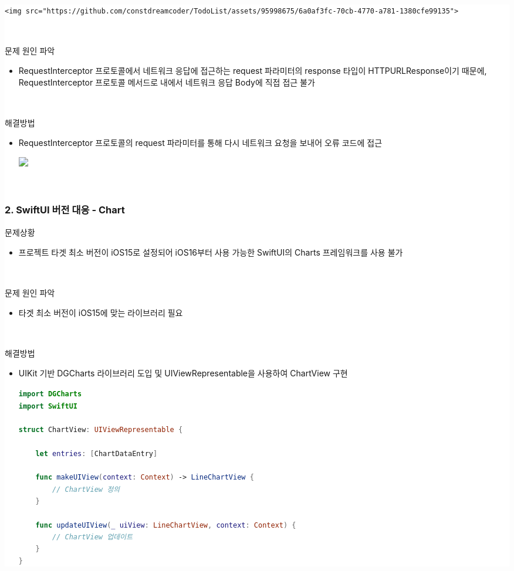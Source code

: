     <img src="https://github.com/constdreamcoder/TodoList/assets/95998675/6a0af3fc-70cb-4770-a781-1380cfe99135">

<br/>

문제 원인 파악

- RequestInterceptor 프로토콜에서 네트워크 응답에 접근하는 request 파라미터의 response 타입이 HTTPURLResponse이기 때문에, RequestInterceptor 프로토콜 메서드로 내에서 네트워크 응답 Body에 직접 접근 불가

<br/>

해결방법

- RequestInterceptor 프로토콜의 request 파라미터를 통해 다시 네트워크 요청을 보내어 오류 코드에 접근

    <img src="https://github.com/constdreamcoder/TodoList/assets/95998675/888582cf-6359-40e1-9d9c-bafdcf0b6617">

<br/>

### 2. SwiftUI 버전 대응 - Chart

문제상황

- 프로젝트 타겟 최소 버전이 iOS15로 설정되어 iOS16부터 사용 가능한 SwiftUI의 Charts 프레임워크를 사용 불가

<br/>

문제 원인 파악

- 타겟 최소 버전이 iOS15에 맞는 라이브러리 필요

<br/>

해결방법

- UIKit 기반 DGCharts 라이브러리 도입 및 UIViewRepresentable을 사용하여 ChartView 구현

  ```swift
  import DGCharts
  import SwiftUI

  struct ChartView: UIViewRepresentable {

      let entries: [ChartDataEntry]

      func makeUIView(context: Context) -> LineChartView {
          // ChartView 정의
      }

      func updateUIView(_ uiView: LineChartView, context: Context) {
          // ChartView 업데이트
      }
  }

  ```
